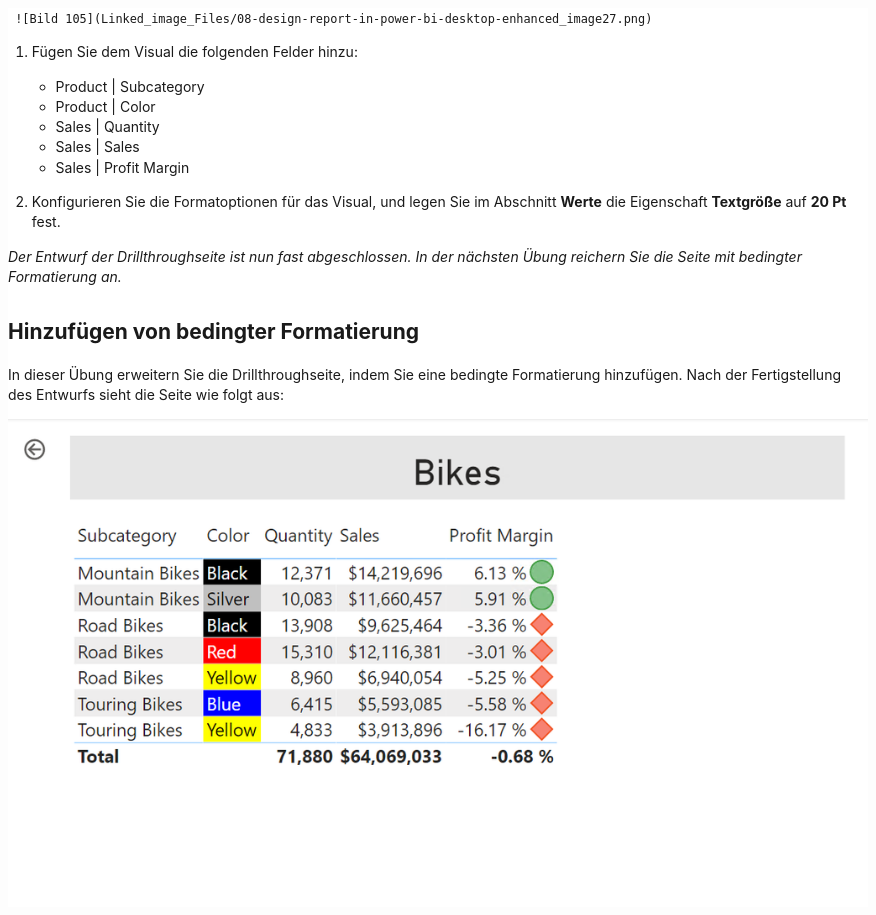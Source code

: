      ![Bild 105](Linked_image_Files/08-design-report-in-power-bi-desktop-enhanced_image27.png)

1. Fügen Sie dem Visual die folgenden Felder hinzu:

     - Product \| Subcategory
     - Product \| Color
     - Sales \| Quantity
     - Sales \| Sales
     - Sales \| Profit Margin

1. Konfigurieren Sie die Formatoptionen für das Visual, und legen Sie im Abschnitt **Werte** die Eigenschaft **Textgröße** auf **20 Pt** fest.

*Der Entwurf der Drillthroughseite ist nun fast abgeschlossen. In der nächsten Übung reichern Sie die Seite mit bedingter Formatierung an.*

## **Hinzufügen von bedingter Formatierung**

In dieser Übung erweitern Sie die Drillthroughseite, indem Sie eine bedingte Formatierung hinzufügen. Nach der Fertigstellung des Entwurfs sieht die Seite wie folgt aus:

![Abbildung einer aktualisierten Seite mit farbigen Werten und Symbolen](Linked_image_Files/08-design-report-in-power-bi-desktop-enhanced_image28.png)
